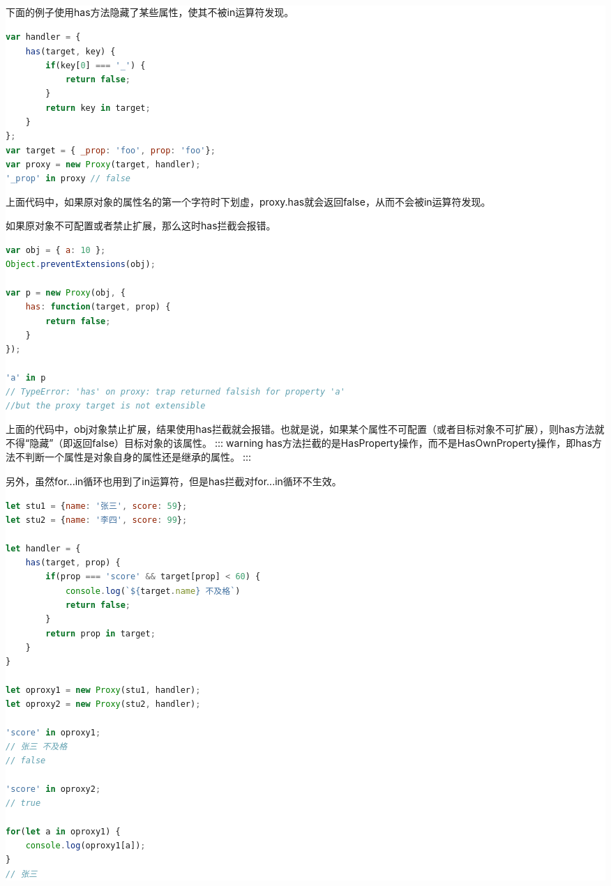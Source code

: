 下面的例子使用has方法隐藏了某些属性，使其不被in运算符发现。
```js
var handler = {
    has(target, key) {
        if(key[0] === '_') {
            return false;
        }
        return key in target;
    }
};
var target = { _prop: 'foo', prop: 'foo'};
var proxy = new Proxy(target, handler);
'_prop' in proxy // false
```
上面代码中，如果原对象的属性名的第一个字符时下划虚，proxy.has就会返回false，从而不会被in运算符发现。

如果原对象不可配置或者禁止扩展，那么这时has拦截会报错。
```js
var obj = { a: 10 };
Object.preventExtensions(obj);

var p = new Proxy(obj, {
    has: function(target, prop) {
        return false;
    }
});

'a' in p 
// TypeError: 'has' on proxy: trap returned falsish for property 'a' 
//but the proxy target is not extensible
```
上面的代码中，obj对象禁止扩展，结果使用has拦截就会报错。也就是说，如果某个属性不可配置（或者目标对象不可扩展），则has方法就不得“隐藏”（即返回false）目标对象的该属性。
::: warning
has方法拦截的是HasProperty操作，而不是HasOwnProperty操作，即has方法不判断一个属性是对象自身的属性还是继承的属性。
:::

另外，虽然for...in循环也用到了in运算符，但是has拦截对for...in循环不生效。
```js
let stu1 = {name: '张三', score: 59};
let stu2 = {name: '李四', score: 99};

let handler = {
    has(target, prop) {
        if(prop === 'score' && target[prop] < 60) {
            console.log(`${target.name} 不及格`)
            return false;
        }
        return prop in target;
    }
}

let oproxy1 = new Proxy(stu1, handler);
let oproxy2 = new Proxy(stu2, handler);

'score' in oproxy1;
// 张三 不及格
// false

'score' in oproxy2;
// true

for(let a in oproxy1) {
    console.log(oproxy1[a]);
}
// 张三
```